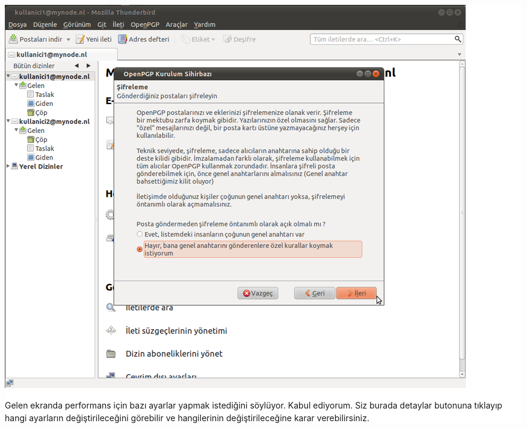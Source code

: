 ![](images/post/thunderbird-ve-gnupg-ile-guvenli-haberlesme/10.png)

Gelen ekranda performans için bazı ayarlar yapmak istediğini söylüyor. Kabul ediyorum. Siz burada detaylar butonuna tıklayıp hangi ayarların değiştirileceğini görebilir ve hangilerinin değiştirileceğine karar verebilirsiniz.
